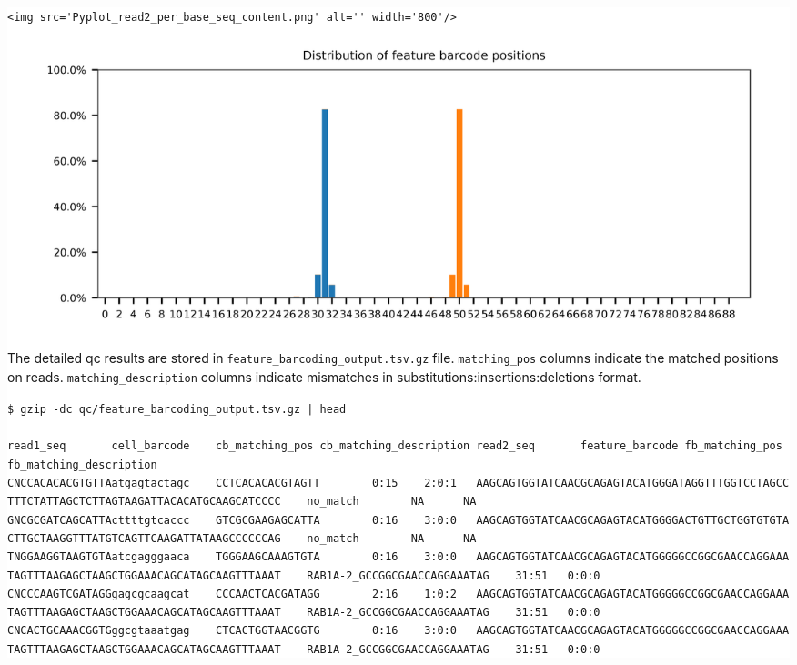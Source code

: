     <img src='Pyplot_read2_per_base_seq_content.png' alt='' width='800'/>
</p>

<p align='center'>
    <img src='Pyplot_read2_barcodes_starting_ending.png' alt='' width='800'/>
</p>

The detailed qc results are stored in `feature_barcoding_output.tsv.gz` file. `matching_pos` columns indicate the matched positions on reads. `matching_description` columns indicate mismatches in substitutions:insertions:deletions format.

```shell
$ gzip -dc qc/feature_barcoding_output.tsv.gz | head

read1_seq       cell_barcode    cb_matching_pos cb_matching_description read2_seq       feature_barcode fb_matching_pos fb_matching_description
CNCCACACACGTGTTAatgagtactagc    CCTCACACACGTAGTT        0:15    2:0:1   AAGCAGTGGTATCAACGCAGAGTACATGGGATAGGTTTGGTCCTAGCCTTTCTATTAGCTCTTAGTAAGATTACACATGCAAGCATCCCC    no_match        NA      NA
GNCGCGATCAGCATTActtttgtcaccc    GTCGCGAAGAGCATTA        0:16    3:0:0   AAGCAGTGGTATCAACGCAGAGTACATGGGGACTGTTGCTGGTGTGTACTTGCTAAGGTTTATGTCAGTTCAAGATTATAAGCCCCCCAG    no_match        NA      NA
TNGGAAGGTAAGTGTAatcgagggaaca    TGGGAAGCAAAGTGTA        0:16    3:0:0   AAGCAGTGGTATCAACGCAGAGTACATGGGGGCCGGCGAACCAGGAAATAGTTTAAGAGCTAAGCTGGAAACAGCATAGCAAGTTTAAAT    RAB1A-2_GCCGGCGAACCAGGAAATAG    31:51   0:0:0
CNCCCAAGTCGATAGGgagcgcaagcat    CCCAACTCACGATAGG        2:16    1:0:2   AAGCAGTGGTATCAACGCAGAGTACATGGGGGCCGGCGAACCAGGAAATAGTTTAAGAGCTAAGCTGGAAACAGCATAGCAAGTTTAAAT    RAB1A-2_GCCGGCGAACCAGGAAATAG    31:51   0:0:0
CNCACTGCAAACGGTGggcgtaaatgag    CTCACTGGTAACGGTG        0:16    3:0:0   AAGCAGTGGTATCAACGCAGAGTACATGGGGGCCGGCGAACCAGGAAATAGTTTAAGAGCTAAGCTGGAAACAGCATAGCAAGTTTAAAT    RAB1A-2_GCCGGCGAACCAGGAAATAG    31:51   0:0:0
```